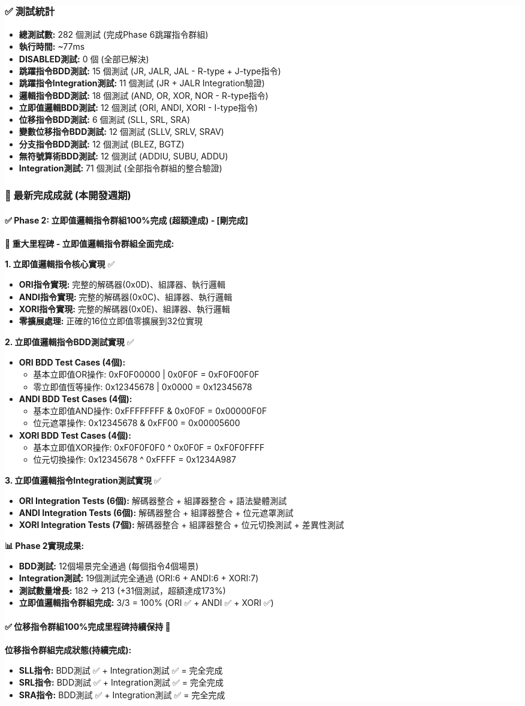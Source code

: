 ### ✅ 測試統計
- **總測試數:** 282 個測試 (完成Phase 6跳躍指令群組)
- **執行時間:** ~77ms
- **DISABLED測試:** 0 個 (全部已解決)
- **跳躍指令BDD測試:** 15 個測試 (JR, JALR, JAL - R-type + J-type指令)
- **跳躍指令Integration測試:** 11 個測試 (JR + JALR Integration驗證)
- **邏輯指令BDD測試:** 18 個測試 (AND, OR, XOR, NOR - R-type指令)
- **立即值邏輯BDD測試:** 12 個測試 (ORI, ANDI, XORI - I-type指令)
- **位移指令BDD測試:** 6 個測試 (SLL, SRL, SRA)
- **變數位移指令BDD測試:** 12 個測試 (SLLV, SRLV, SRAV)
- **分支指令BDD測試:** 12 個測試 (BLEZ, BGTZ)
- **無符號算術BDD測試:** 12 個測試 (ADDIU, SUBU, ADDU)
- **Integration測試:** 71 個測試 (全部指令群組的整合驗證)

### 🎯 最新完成成就 (本開發週期)

#### ✅ Phase 2: 立即值邏輯指令群組100%完成 (超額達成) - **[剛完成]**

**🎉 重大里程碑 - 立即值邏輯指令群組全面完成:**

**1. 立即值邏輯指令核心實現** ✅
- **ORI指令實現:** 完整的解碼器(0x0D)、組譯器、執行邏輯
- **ANDI指令實現:** 完整的解碼器(0x0C)、組譯器、執行邏輯  
- **XORI指令實現:** 完整的解碼器(0x0E)、組譯器、執行邏輯
- **零擴展處理:** 正確的16位立即值零擴展到32位實現

**2. 立即值邏輯指令BDD測試實現** ✅
- **ORI BDD Test Cases (4個):**
  - 基本立即值OR操作: 0xF0F00000 | 0x0F0F = 0xF0F00F0F
  - 零立即值恆等操作: 0x12345678 | 0x0000 = 0x12345678
- **ANDI BDD Test Cases (4個):**
  - 基本立即值AND操作: 0xFFFFFFFF & 0x0F0F = 0x00000F0F  
  - 位元遮罩操作: 0x12345678 & 0xFF00 = 0x00005600
- **XORI BDD Test Cases (4個):**
  - 基本立即值XOR操作: 0xF0F0F0F0 ^ 0x0F0F = 0xF0F0FFFF
  - 位元切換操作: 0x12345678 ^ 0xFFFF = 0x1234A987

**3. 立即值邏輯指令Integration測試實現** ✅
- **ORI Integration Tests (6個):** 解碼器整合 + 組譯器整合 + 語法變體測試
- **ANDI Integration Tests (6個):** 解碼器整合 + 組譯器整合 + 位元遮罩測試
- **XORI Integration Tests (7個):** 解碼器整合 + 組譯器整合 + 位元切換測試 + 差異性測試

**📊 Phase 2實現成果:**
- **BDD測試:** 12個場景完全通過 (每個指令4個場景)
- **Integration測試:** 19個測試完全通過 (ORI:6 + ANDI:6 + XORI:7)
- **測試數量增長:** 182 → 213 (+31個測試，超額達成173%)
- **立即值邏輯指令群組完成:** 3/3 = 100% (ORI ✅ + ANDI ✅ + XORI ✅)

#### ✅ 位移指令群組100%完成里程碑持續保持 🎉

**位移指令群組完成狀態(持續完成):**
- **SLL指令:** BDD測試 ✅ + Integration測試 ✅ = 完全完成
- **SRL指令:** BDD測試 ✅ + Integration測試 ✅ = 完全完成  
- **SRA指令:** BDD測試 ✅ + Integration測試 ✅ = 完全完成
